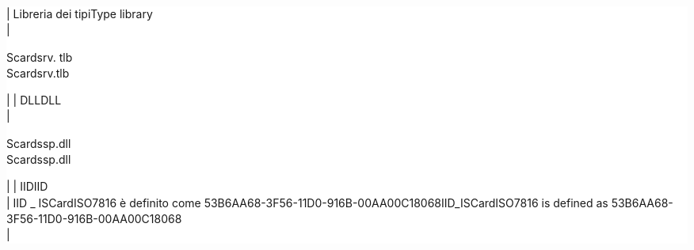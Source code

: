 | <span data-ttu-id="97ec7-178">Libreria dei tipi</span><span class="sxs-lookup"><span data-stu-id="97ec7-178">Type library</span></span><br/>             | <dl> <span data-ttu-id="97ec7-179"><dt>Scardsrv. tlb</dt></span><span class="sxs-lookup"><span data-stu-id="97ec7-179"><dt>Scardsrv.tlb</dt></span></span> </dl> |
| <span data-ttu-id="97ec7-180">DLL</span><span class="sxs-lookup"><span data-stu-id="97ec7-180">DLL</span></span><br/>                      | <dl> <span data-ttu-id="97ec7-181"><dt>Scardssp.dll</dt></span><span class="sxs-lookup"><span data-stu-id="97ec7-181"><dt>Scardssp.dll</dt></span></span> </dl> |
| <span data-ttu-id="97ec7-182">IID</span><span class="sxs-lookup"><span data-stu-id="97ec7-182">IID</span></span><br/>                      | <span data-ttu-id="97ec7-183">IID \_ ISCardISO7816 è definito come 53B6AA68-3F56-11D0-916B-00AA00C18068</span><span class="sxs-lookup"><span data-stu-id="97ec7-183">IID\_ISCardISO7816 is defined as 53B6AA68-3F56-11D0-916B-00AA00C18068</span></span><br/>        |



 

 
